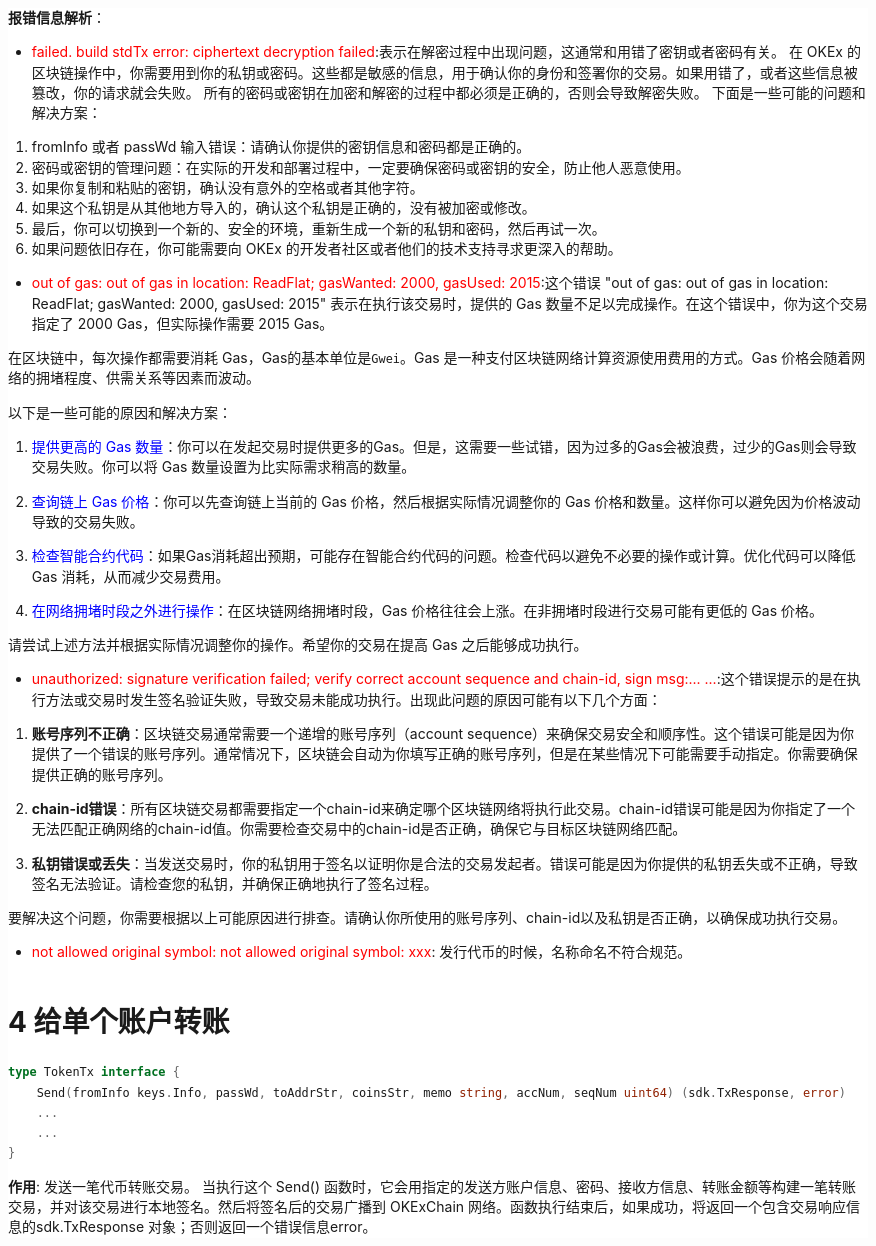 **报错信息解析**：
- <font color=red>failed. build stdTx error: ciphertext decryption failed</font>:表示在解密过程中出现问题，这通常和用错了密钥或者密码有关。
在 OKEx 的区块链操作中，你需要用到你的私钥或密码。这些都是敏感的信息，用于确认你的身份和签署你的交易。如果用错了，或者这些信息被篡改，你的请求就会失败。
所有的密码或密钥在加密和解密的过程中都必须是正确的，否则会导致解密失败。
下面是一些可能的问题和解决方案：
1. fromInfo 或者 passWd 输入错误：请确认你提供的密钥信息和密码都是正确的。
2. 密码或密钥的管理问题：在实际的开发和部署过程中，一定要确保密码或密钥的安全，防止他人恶意使用。
3. 如果你复制和粘贴的密钥，确认没有意外的空格或者其他字符。
4. 如果这个私钥是从其他地方导入的，确认这个私钥是正确的，没有被加密或修改。
5. 最后，你可以切换到一个新的、安全的环境，重新生成一个新的私钥和密码，然后再试一次。
6. 如果问题依旧存在，你可能需要向 OKEx 的开发者社区或者他们的技术支持寻求更深入的帮助。

- <font color=red>out of gas: out of gas in location: ReadFlat; gasWanted: 2000, gasUsed: 2015</font>:这个错误 "out of gas: out of gas in location: ReadFlat; gasWanted: 2000, gasUsed: 2015" 表示在执行该交易时，提供的 Gas 数量不足以完成操作。在这个错误中，你为这个交易指定了 2000 Gas，但实际操作需要 2015 Gas。

在区块链中，每次操作都需要消耗 Gas，Gas的基本单位是`Gwei`。Gas 是一种支付区块链网络计算资源使用费用的方式。Gas 价格会随着网络的拥堵程度、供需关系等因素而波动。

以下是一些可能的原因和解决方案：

1. <font color=blue>提供更高的 Gas 数量</font>：你可以在发起交易时提供更多的Gas。但是，这需要一些试错，因为过多的Gas会被浪费，过少的Gas则会导致交易失败。你可以将 Gas 数量设置为比实际需求稍高的数量。

2. <font color=blue>查询链上 Gas 价格</font>：你可以先查询链上当前的 Gas 价格，然后根据实际情况调整你的 Gas 价格和数量。这样你可以避免因为价格波动导致的交易失败。

3. <font color=blue>检查智能合约代码</font>：如果Gas消耗超出预期，可能存在智能合约代码的问题。检查代码以避免不必要的操作或计算。优化代码可以降低 Gas 消耗，从而减少交易费用。

4. <font color=blue>在网络拥堵时段之外进行操作</font>：在区块链网络拥堵时段，Gas 价格往往会上涨。在非拥堵时段进行交易可能有更低的 Gas 价格。

请尝试上述方法并根据实际情况调整你的操作。希望你的交易在提高 Gas 之后能够成功执行。

- <font color=red>unauthorized: signature verification failed; verify correct account sequence and chain-id, sign msg:... ...</font>:这个错误提示的是在执行方法或交易时发生签名验证失败，导致交易未能成功执行。出现此问题的原因可能有以下几个方面：

1. **账号序列不正确**：区块链交易通常需要一个递增的账号序列（account sequence）来确保交易安全和顺序性。这个错误可能是因为你提供了一个错误的账号序列。通常情况下，区块链会自动为你填写正确的账号序列，但是在某些情况下可能需要手动指定。你需要确保提供正确的账号序列。

2. **chain-id错误**：所有区块链交易都需要指定一个chain-id来确定哪个区块链网络将执行此交易。chain-id错误可能是因为你指定了一个无法匹配正确网络的chain-id值。你需要检查交易中的chain-id是否正确，确保它与目标区块链网络匹配。

3. **私钥错误或丢失**：当发送交易时，你的私钥用于签名以证明你是合法的交易发起者。错误可能是因为你提供的私钥丢失或不正确，导致签名无法验证。请检查您的私钥，并确保正确地执行了签名过程。

要解决这个问题，你需要根据以上可能原因进行排查。请确认你所使用的账号序列、chain-id以及私钥是否正确，以确保成功执行交易。

- <font color=red>not allowed original symbol: not allowed original symbol: xxx</font>: 发行代币的时候，名称命名不符合规范。

# 4 给单个账户转账
```go
type TokenTx interface {
    Send(fromInfo keys.Info, passWd, toAddrStr, coinsStr, memo string, accNum, seqNum uint64) (sdk.TxResponse, error)
    ...
    ...
}
```
**作用**:
发送一笔代币转账交易。
当执行这个 Send() 函数时，它会用指定的发送方账户信息、密码、接收方信息、转账金额等构建一笔转账交易，并对该交易进行本地签名。然后将签名后的交易广播到 OKExChain 网络。函数执行结束后，如果成功，将返回一个包含交易响应信息的sdk.TxResponse 对象；否则返回一个错误信息error。
